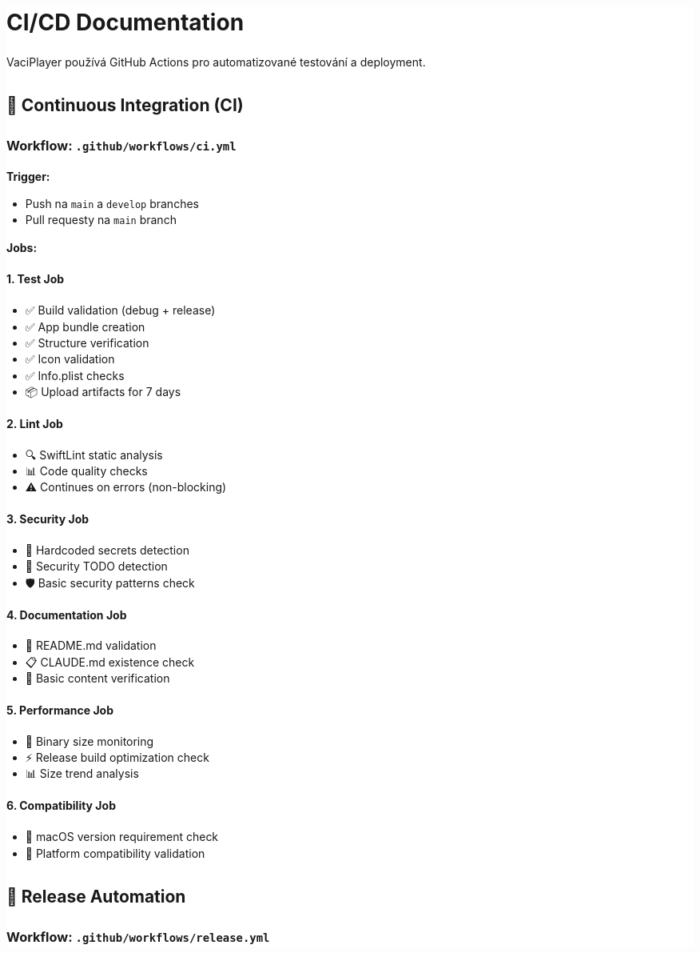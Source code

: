 # CI/CD Documentation

VaciPlayer používá GitHub Actions pro automatizované testování a deployment.

## 🔄 Continuous Integration (CI)

### Workflow: `.github/workflows/ci.yml`

**Trigger:**
- Push na `main` a `develop` branches
- Pull requesty na `main` branch

**Jobs:**

#### 1. **Test Job**
- ✅ Build validation (debug + release)
- ✅ App bundle creation
- ✅ Structure verification
- ✅ Icon validation
- ✅ Info.plist checks
- 📦 Upload artifacts for 7 days

#### 2. **Lint Job**
- 🔍 SwiftLint static analysis
- 📊 Code quality checks
- ⚠️ Continues on errors (non-blocking)

#### 3. **Security Job**
- 🔐 Hardcoded secrets detection
- 🚨 Security TODO detection
- 🛡️ Basic security patterns check

#### 4. **Documentation Job**
- 📖 README.md validation
- 📋 CLAUDE.md existence check
- 📝 Basic content verification

#### 5. **Performance Job**
- 📏 Binary size monitoring
- ⚡ Release build optimization check
- 📊 Size trend analysis

#### 6. **Compatibility Job**
- 🍎 macOS version requirement check
- 📱 Platform compatibility validation

## 🚀 Release Automation

### Workflow: `.github/workflows/release.yml`
